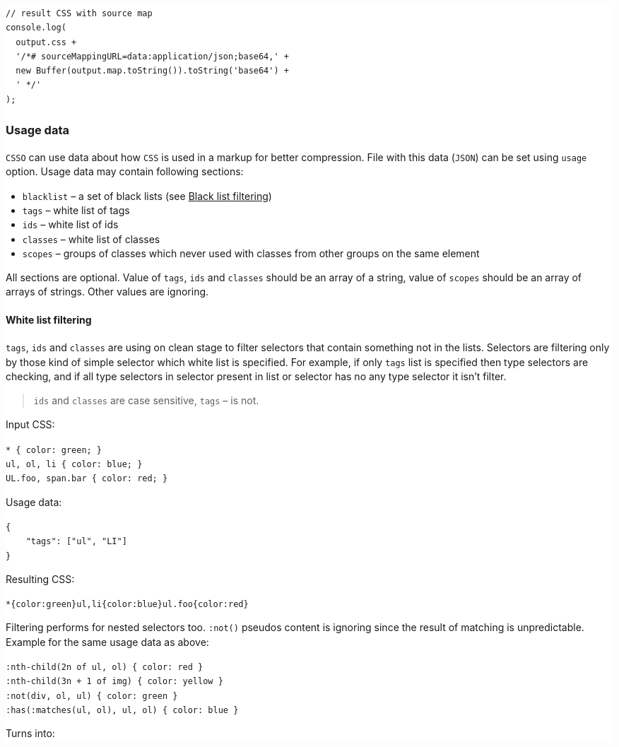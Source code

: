     // result CSS with source map
    console.log(
      output.css +
      '/*# sourceMappingURL=data:application/json;base64,' +
      new Buffer(output.map.toString()).toString('base64') +
      ' */'
    );

### Usage data

`CSSO` can use data about how `CSS` is used in a markup for better compression. File with this data (`JSON`) can be set using `usage` option. Usage data may contain following sections:

-   `blacklist` – a set of black lists (see [Black list filtering](#black-list-filtering))
-   `tags` – white list of tags
-   `ids` – white list of ids
-   `classes` – white list of classes
-   `scopes` – groups of classes which never used with classes from other groups on the same element

All sections are optional. Value of `tags`, `ids` and `classes` should be an array of a string, value of `scopes` should be an array of arrays of strings. Other values are ignoring.

#### White list filtering

`tags`, `ids` and `classes` are using on clean stage to filter selectors that contain something not in the lists. Selectors are filtering only by those kind of simple selector which white list is specified. For example, if only `tags` list is specified then type selectors are checking, and if all type selectors in selector present in list or selector has no any type selector it isn’t filter.

> `ids` and `classes` are case sensitive, `tags` – is not.

Input CSS:

    * { color: green; }
    ul, ol, li { color: blue; }
    UL.foo, span.bar { color: red; }

Usage data:

    {
        "tags": ["ul", "LI"]
    }

Resulting CSS:

    *{color:green}ul,li{color:blue}ul.foo{color:red}

Filtering performs for nested selectors too. `:not()` pseudos content is ignoring since the result of matching is unpredictable. Example for the same usage data as above:

    :nth-child(2n of ul, ol) { color: red }
    :nth-child(3n + 1 of img) { color: yellow }
    :not(div, ol, ul) { color: green }
    :has(:matches(ul, ol), ul, ol) { color: blue }

Turns into:
